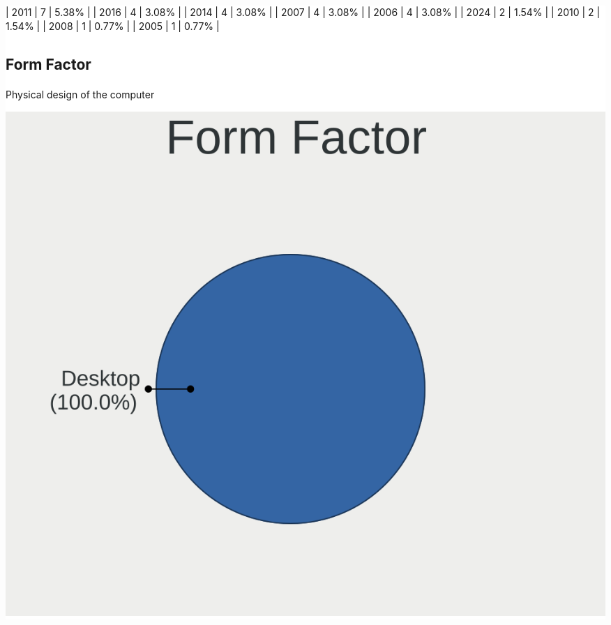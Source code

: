 | 2011 | 7        | 5.38%   |
| 2016 | 4        | 3.08%   |
| 2014 | 4        | 3.08%   |
| 2007 | 4        | 3.08%   |
| 2006 | 4        | 3.08%   |
| 2024 | 2        | 1.54%   |
| 2010 | 2        | 1.54%   |
| 2008 | 1        | 0.77%   |
| 2005 | 1        | 0.77%   |

Form Factor
-----------

Physical design of the computer

![Form Factor](./images/pie_chart/node_formfactor.svg)
